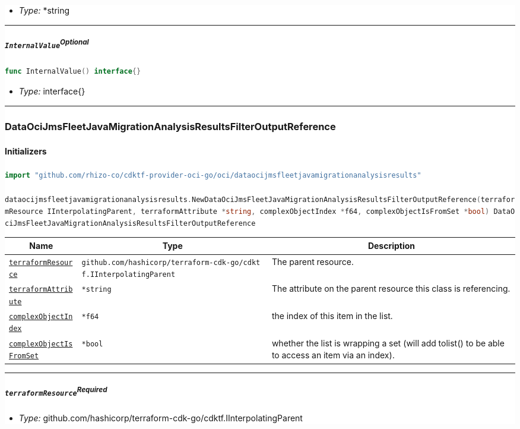 - *Type:* *string

---

##### `InternalValue`<sup>Optional</sup> <a name="InternalValue" id="rhizo-co-terraform-provider-oci.dataOciJmsFleetJavaMigrationAnalysisResults.DataOciJmsFleetJavaMigrationAnalysisResultsFilterList.property.internalValue"></a>

```go
func InternalValue() interface{}
```

- *Type:* interface{}

---


### DataOciJmsFleetJavaMigrationAnalysisResultsFilterOutputReference <a name="DataOciJmsFleetJavaMigrationAnalysisResultsFilterOutputReference" id="rhizo-co-terraform-provider-oci.dataOciJmsFleetJavaMigrationAnalysisResults.DataOciJmsFleetJavaMigrationAnalysisResultsFilterOutputReference"></a>

#### Initializers <a name="Initializers" id="rhizo-co-terraform-provider-oci.dataOciJmsFleetJavaMigrationAnalysisResults.DataOciJmsFleetJavaMigrationAnalysisResultsFilterOutputReference.Initializer"></a>

```go
import "github.com/rhizo-co/cdktf-provider-oci-go/oci/dataocijmsfleetjavamigrationanalysisresults"

dataocijmsfleetjavamigrationanalysisresults.NewDataOciJmsFleetJavaMigrationAnalysisResultsFilterOutputReference(terraformResource IInterpolatingParent, terraformAttribute *string, complexObjectIndex *f64, complexObjectIsFromSet *bool) DataOciJmsFleetJavaMigrationAnalysisResultsFilterOutputReference
```

| **Name** | **Type** | **Description** |
| --- | --- | --- |
| <code><a href="#rhizo-co-terraform-provider-oci.dataOciJmsFleetJavaMigrationAnalysisResults.DataOciJmsFleetJavaMigrationAnalysisResultsFilterOutputReference.Initializer.parameter.terraformResource">terraformResource</a></code> | <code>github.com/hashicorp/terraform-cdk-go/cdktf.IInterpolatingParent</code> | The parent resource. |
| <code><a href="#rhizo-co-terraform-provider-oci.dataOciJmsFleetJavaMigrationAnalysisResults.DataOciJmsFleetJavaMigrationAnalysisResultsFilterOutputReference.Initializer.parameter.terraformAttribute">terraformAttribute</a></code> | <code>*string</code> | The attribute on the parent resource this class is referencing. |
| <code><a href="#rhizo-co-terraform-provider-oci.dataOciJmsFleetJavaMigrationAnalysisResults.DataOciJmsFleetJavaMigrationAnalysisResultsFilterOutputReference.Initializer.parameter.complexObjectIndex">complexObjectIndex</a></code> | <code>*f64</code> | the index of this item in the list. |
| <code><a href="#rhizo-co-terraform-provider-oci.dataOciJmsFleetJavaMigrationAnalysisResults.DataOciJmsFleetJavaMigrationAnalysisResultsFilterOutputReference.Initializer.parameter.complexObjectIsFromSet">complexObjectIsFromSet</a></code> | <code>*bool</code> | whether the list is wrapping a set (will add tolist() to be able to access an item via an index). |

---

##### `terraformResource`<sup>Required</sup> <a name="terraformResource" id="rhizo-co-terraform-provider-oci.dataOciJmsFleetJavaMigrationAnalysisResults.DataOciJmsFleetJavaMigrationAnalysisResultsFilterOutputReference.Initializer.parameter.terraformResource"></a>

- *Type:* github.com/hashicorp/terraform-cdk-go/cdktf.IInterpolatingParent
